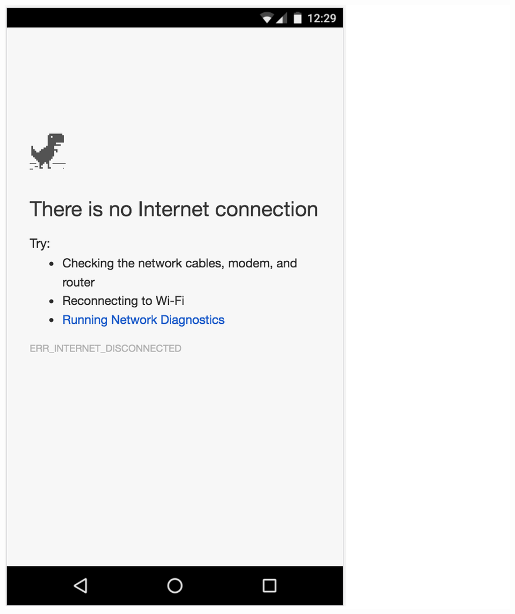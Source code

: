 <img src="/assets/images/posts/2016-11-20-fast-offline-angular-apps-with-service-workers/offline.png" alt="Offline Dino" bp-layout="full-width 3--max float-center" />
